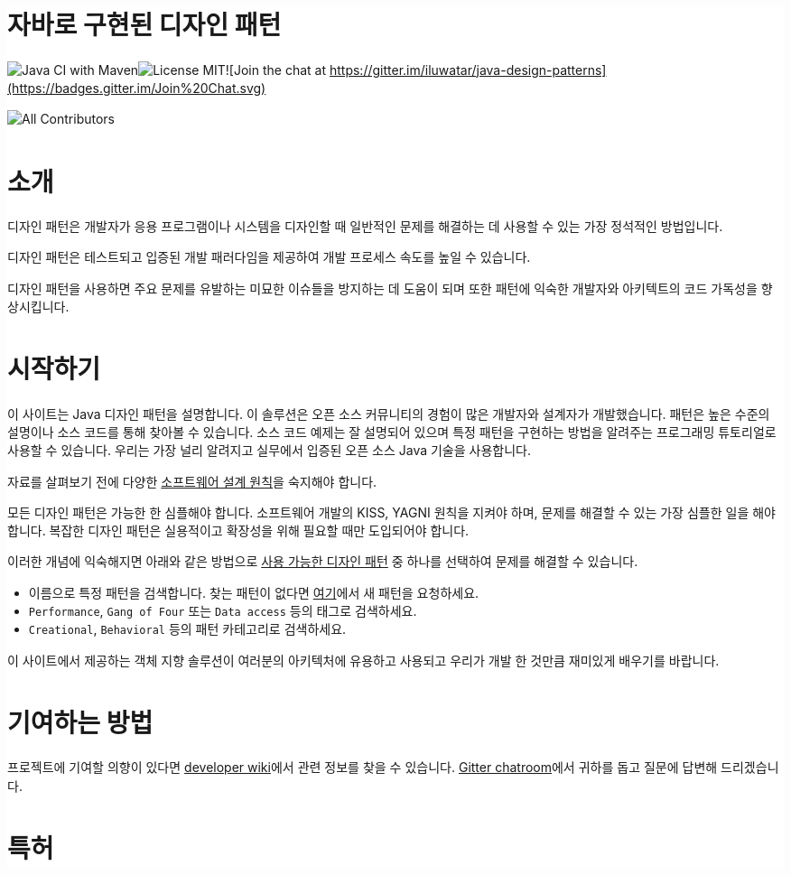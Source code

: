 

# 자바로 구현된 디자인 패턴

![Java CI with Maven](https://github.com/iluwatar/java-design-patterns/workflows/Java%20CI%20with%20Maven/badge.svg)[](https://raw.githubusercontent.com/iluwatar/java-design-patterns/master/LICENSE.md)![License MIT](https://img.shields.io/badge/license-MIT-blue.svg)[](https://sonarcloud.io/dashboard?id=iluwatar_java-design-patterns)![Join the chat at https://gitter.im/iluwatar/java-design-patterns](https://badges.gitter.im/Join%20Chat.svg)



[](#contributors-)![All Contributors](https://img.shields.io/badge/all_contributors-133-orange.svg?style=flat-square)



# 소개

디자인 패턴은 개발자가 응용 프로그램이나 시스템을 디자인할 때 일반적인 문제를 해결하는 데 사용할 수 있는 가장 정석적인 방법입니다.

디자인 패턴은 테스트되고 입증된 개발 패러다임을 제공하여 개발 프로세스 속도를 높일 수 있습니다.

디자인 패턴을 사용하면 주요 문제를 유발하는 미묘한 이슈들을 방지하는 데 도움이 되며 또한 패턴에 익숙한 개발자와 아키텍트의 코드 가독성을 향상시킵니다.

# 시작하기

이 사이트는 Java 디자인 패턴을 설명합니다. 이 솔루션은 오픈 소스 커뮤니티의 경험이 많은 개발자와 설계자가 개발했습니다. 패턴은 높은 수준의 설명이나 소스 코드를 통해 찾아볼
수 있습니다. 소스 코드 예제는 잘 설명되어 있으며 특정 패턴을 구현하는 방법을 알려주는 프로그래밍 튜토리얼로 사용할 수 있습니다. 우리는 가장 널리 알려지고 실무에서 입증된 오픈
소스 Java 기술을 사용합니다.

자료를 살펴보기 전에 다양한 [소프트웨어 설계 원칙](https://java-design-patterns.com/principles/)을 숙지해야 합니다.

모든 디자인 패턴은 가능한 한 심플해야 합니다. 소프트웨어 개발의 KISS, YAGNI 원칙을 지켜야 하며, 문제를 해결할 수 있는 가장 심플한 일을 해야 합니다. 복잡한 디자인
패턴은 실용적이고 확장성을 위해 필요할 때만 도입되어야 합니다.

이러한 개념에 익숙해지면 아래와 같은 방법으로 [사용 가능한 디자인 패턴](https://java-design-patterns.com/patterns/) 중 하나를 선택하여 문제를
해결할 수 있습니다.

- 이름으로 특정 패턴을 검색합니다. 찾는 패턴이 없다면 [여기](https://github.com/iluwatar/java-design-patterns/issues)에서 새
  패턴을 요청하세요.
- `Performance`, `Gang of Four` 또는 `Data access` 등의 태그로 검색하세요.
- `Creational`, `Behavioral` 등의 패턴 카테고리로 검색하세요.

이 사이트에서 제공하는 객체 지향 솔루션이 여러분의 아키텍처에 유용하고 사용되고 우리가 개발 한 것만큼 재미있게 배우기를 바랍니다.

# 기여하는 방법

프로젝트에 기여할 의향이 있다면 [developer wiki](https://github.com/iluwatar/java-design-patterns/wiki)에서 관련 정보를
찾을 수 있습니다. [Gitter chatroom](https://gitter.im/iluwatar/java-design-patterns)에서 귀하를 돕고 질문에 답변해
드리겠습니다.

# 특허
